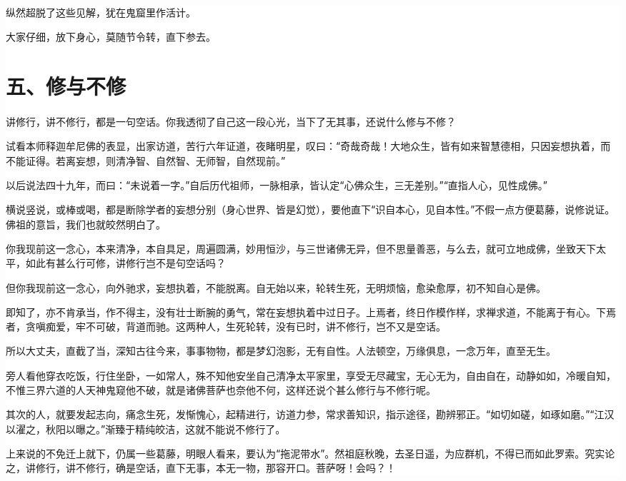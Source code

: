 纵然超脱了这些见解，犹在鬼窟里作活计。

大家仔细，放下身心，莫随节令转，直下参去。

# 五、修与不修

讲修行，讲不修行，都是一句空话。你我透彻了自己这一段心光，当下了无其事，还说什么修与不修？

试看本师释迦牟尼佛的表显，出家访道，苦行六年证道，夜睹明星，叹曰：“奇哉奇哉！大地众生，皆有如来智慧德相，只因妄想执着，而不能证得。若离妄想，则清净智、自然智、无师智，自然现前。”

以后说法四十九年，而曰：“未说着一字。”自后历代祖师，一脉相承，皆认定“心佛众生，三无差别。”“直指人心，见性成佛。”

横说竖说，或棒或喝，都是断除学者的妄想分别（身心世界、皆是幻觉），要他直下“识自本心，见自本性。”不假一点方便葛藤，说修说证。佛祖的意旨，我们也就皎然明白了。

你我现前这一念心，本来清净，本自具足，周遍圆满，妙用恒沙，与三世诸佛无异，但不思量善恶，与么去，就可立地成佛，坐致天下太平，如此有甚么行可修，讲修行岂不是句空话吗？

但你我现前这一念心，向外驰求，妄想执着，不能脱离。自无始以来，轮转生死，无明烦恼，愈染愈厚，初不知自心是佛。

即知了，亦不肯承当，作不得主，没有壮士断腕的勇气，常在妄想执着中过日子。上焉者，终日作模作样，求禅求道，不能离于有心。下焉者，贪嗔痴爱，牢不可破，背道而驰。这两种人，生死轮转，没有已时，讲不修行，岂不又是空话。

所以大丈夫，直截了当，深知古往今来，事事物物，都是梦幻泡影，无有自性。人法顿空，万缘俱息，一念万年，直至无生。

旁人看他穿衣吃饭，行住坐卧，一如常人，殊不知他安坐自己清净太平家里，享受无尽藏宝，无心无为，自由自在，动静如如，冷暖自知，不惟三界六道的人天神鬼窥他不破，就是诸佛菩萨也奈他不何，这样还说个甚么修行与不修行呢。

其次的人，就要发起志向，痛念生死，发惭愧心，起精进行，访道力参，常求善知识，指示途径，勘辨邪正。“如切如磋，如琢如磨。”“江汉以濯之，秋阳以曝之。”渐臻于精纯皎洁，这就不能说不修行了。

上来说的不免迁上就下，仍属一些葛藤，明眼人看来，要认为“拖泥带水”。然祖庭秋晚，去圣日遥，为应群机，不得已而如此罗索。究实论之，讲修行，讲不修行，确是空话，直下无事，本无一物，那容开口。菩萨呀！会吗？！
